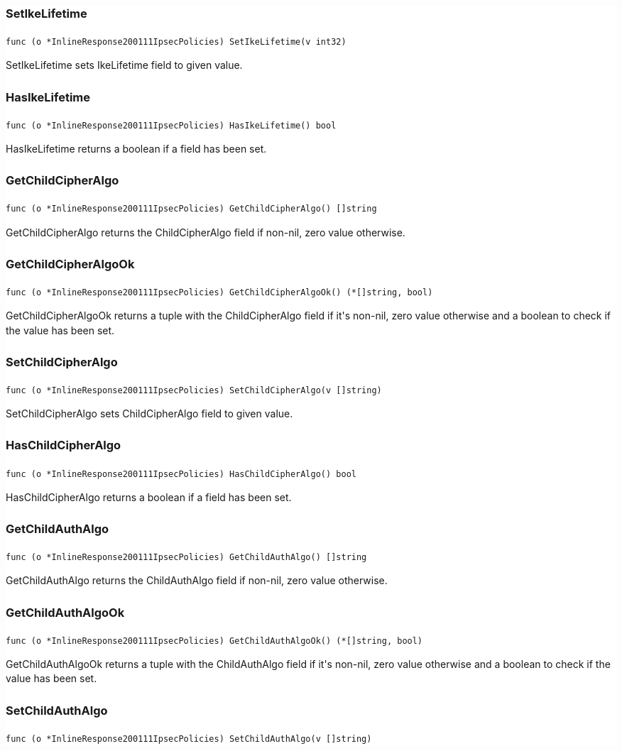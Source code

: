 ### SetIkeLifetime

`func (o *InlineResponse200111IpsecPolicies) SetIkeLifetime(v int32)`

SetIkeLifetime sets IkeLifetime field to given value.

### HasIkeLifetime

`func (o *InlineResponse200111IpsecPolicies) HasIkeLifetime() bool`

HasIkeLifetime returns a boolean if a field has been set.

### GetChildCipherAlgo

`func (o *InlineResponse200111IpsecPolicies) GetChildCipherAlgo() []string`

GetChildCipherAlgo returns the ChildCipherAlgo field if non-nil, zero value otherwise.

### GetChildCipherAlgoOk

`func (o *InlineResponse200111IpsecPolicies) GetChildCipherAlgoOk() (*[]string, bool)`

GetChildCipherAlgoOk returns a tuple with the ChildCipherAlgo field if it's non-nil, zero value otherwise
and a boolean to check if the value has been set.

### SetChildCipherAlgo

`func (o *InlineResponse200111IpsecPolicies) SetChildCipherAlgo(v []string)`

SetChildCipherAlgo sets ChildCipherAlgo field to given value.

### HasChildCipherAlgo

`func (o *InlineResponse200111IpsecPolicies) HasChildCipherAlgo() bool`

HasChildCipherAlgo returns a boolean if a field has been set.

### GetChildAuthAlgo

`func (o *InlineResponse200111IpsecPolicies) GetChildAuthAlgo() []string`

GetChildAuthAlgo returns the ChildAuthAlgo field if non-nil, zero value otherwise.

### GetChildAuthAlgoOk

`func (o *InlineResponse200111IpsecPolicies) GetChildAuthAlgoOk() (*[]string, bool)`

GetChildAuthAlgoOk returns a tuple with the ChildAuthAlgo field if it's non-nil, zero value otherwise
and a boolean to check if the value has been set.

### SetChildAuthAlgo

`func (o *InlineResponse200111IpsecPolicies) SetChildAuthAlgo(v []string)`
